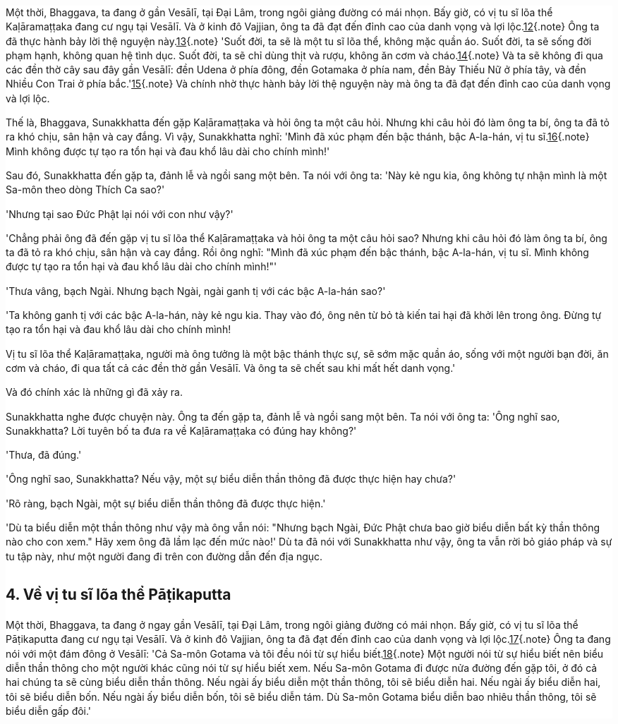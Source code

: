 Một thời, Bhaggava, ta đang ở gần Vesālī, tại Đại Lâm, trong ngôi giảng đường có mái nhọn. Bấy giờ, có vị tu sĩ lõa thể Kaḷāramaṭṭaka đang cư ngụ tại Vesālī. Và ở kinh đô Vajjian, ông ta đã đạt đến đỉnh cao của danh vọng và lợi lộc.[12](/kinhtruongbo/sujato-vi/notes/24#12){.note} Ông ta đã thực hành bảy lời thệ nguyện này.[13](/kinhtruongbo/sujato-vi/notes/24#13){.note} 'Suốt đời, ta sẽ là một tu sĩ lõa thể, không mặc quần áo. Suốt đời, ta sẽ sống đời phạm hạnh, không quan hệ tình dục. Suốt đời, ta sẽ chỉ dùng thịt và rượu, không ăn cơm và cháo.[14](/kinhtruongbo/sujato-vi/notes/24#14){.note} Và ta sẽ không đi qua các đền thờ cây sau đây gần Vesālī: đền Udena ở phía đông, đền Gotamaka ở phía nam, đền Bảy Thiếu Nữ ở phía tây, và đền Nhiều Con Trai ở phía bắc.'[15](/kinhtruongbo/sujato-vi/notes/24#15){.note} Và chính nhờ thực hành bảy lời thệ nguyện này mà ông ta đã đạt đến đỉnh cao của danh vọng và lợi lộc.

Thế là, Bhaggava, Sunakkhatta đến gặp Kaḷāramaṭṭaka và hỏi ông ta một câu hỏi. Nhưng khi câu hỏi đó làm ông ta bí, ông ta đã tỏ ra khó chịu, sân hận và cay đắng. Vì vậy, Sunakkhatta nghĩ: 'Mình đã xúc phạm đến bậc thánh, bậc A-la-hán, vị tu sĩ.[16](/kinhtruongbo/sujato-vi/notes/24#16){.note} Mình không được tự tạo ra tổn hại và đau khổ lâu dài cho chính mình!'

Sau đó, Sunakkhatta đến gặp ta, đảnh lễ và ngồi sang một bên. Ta nói với ông ta: 'Này kẻ ngu kia, ông không tự nhận mình là một Sa-môn theo dòng Thích Ca sao?'

'Nhưng tại sao Đức Phật lại nói với con như vậy?'

'Chẳng phải ông đã đến gặp vị tu sĩ lõa thể Kaḷāramaṭṭaka và hỏi ông ta một câu hỏi sao? Nhưng khi câu hỏi đó làm ông ta bí, ông ta đã tỏ ra khó chịu, sân hận và cay đắng. Rồi ông nghĩ: "Mình đã xúc phạm đến bậc thánh, bậc A-la-hán, vị tu sĩ. Mình không được tự tạo ra tổn hại và đau khổ lâu dài cho chính mình!"'

'Thưa vâng, bạch Ngài. Nhưng bạch Ngài, ngài ganh tị với các bậc A-la-hán sao?'

'Ta không ganh tị với các bậc A-la-hán, này kẻ ngu kia. Thay vào đó, ông nên từ bỏ tà kiến tai hại đã khởi lên trong ông. Đừng tự tạo ra tổn hại và đau khổ lâu dài cho chính mình!

Vị tu sĩ lõa thể Kaḷāramaṭṭaka, người mà ông tưởng là một bậc thánh thực sự, sẽ sớm mặc quần áo, sống với một người bạn đời, ăn cơm và cháo, đi qua tất cả các đền thờ gần Vesālī. Và ông ta sẽ chết sau khi mất hết danh vọng.'

Và đó chính xác là những gì đã xảy ra.

Sunakkhatta nghe được chuyện này. Ông ta đến gặp ta, đảnh lễ và ngồi sang một bên. Ta nói với ông ta: 'Ông nghĩ sao, Sunakkhatta? Lời tuyên bố ta đưa ra về Kaḷāramaṭṭaka có đúng hay không?'

'Thưa, đã đúng.'

'Ông nghĩ sao, Sunakkhatta? Nếu vậy, một sự biểu diễn thần thông đã được thực hiện hay chưa?'

'Rõ ràng, bạch Ngài, một sự biểu diễn thần thông đã được thực hiện.'

'Dù ta biểu diễn một thần thông như vậy mà ông vẫn nói: "Nhưng bạch Ngài, Đức Phật chưa bao giờ biểu diễn bất kỳ thần thông nào cho con xem." Hãy xem ông đã lầm lạc đến mức nào!' Dù ta đã nói với Sunakkhatta như vậy, ông ta vẫn rời bỏ giáo pháp và sự tu tập này, như một người đang đi trên con đường dẫn đến địa ngục.


## 4. Về vị tu sĩ lõa thể Pāṭikaputta

Một thời, Bhaggava, ta đang ở ngay gần Vesālī, tại Đại Lâm, trong ngôi giảng đường có mái nhọn. Bấy giờ, có vị tu sĩ lõa thể Pāṭikaputta đang cư ngụ tại Vesālī. Và ở kinh đô Vajjian, ông ta đã đạt đến đỉnh cao của danh vọng và lợi lộc.[17](/kinhtruongbo/sujato-vi/notes/24#17){.note} Ông ta đang nói với một đám đông ở Vesālī: 'Cả Sa-môn Gotama và tôi đều nói từ sự hiểu biết.[18](/kinhtruongbo/sujato-vi/notes/24#18){.note} Một người nói từ sự hiểu biết nên biểu diễn thần thông cho một người khác cũng nói từ sự hiểu biết xem. Nếu Sa-môn Gotama đi được nửa đường đến gặp tôi, ở đó cả hai chúng ta sẽ cùng biểu diễn thần thông. Nếu ngài ấy biểu diễn một thần thông, tôi sẽ biểu diễn hai. Nếu ngài ấy biểu diễn hai, tôi sẽ biểu diễn bốn. Nếu ngài ấy biểu diễn bốn, tôi sẽ biểu diễn tám. Dù Sa-môn Gotama biểu diễn bao nhiêu thần thông, tôi sẽ biểu diễn gấp đôi.'
